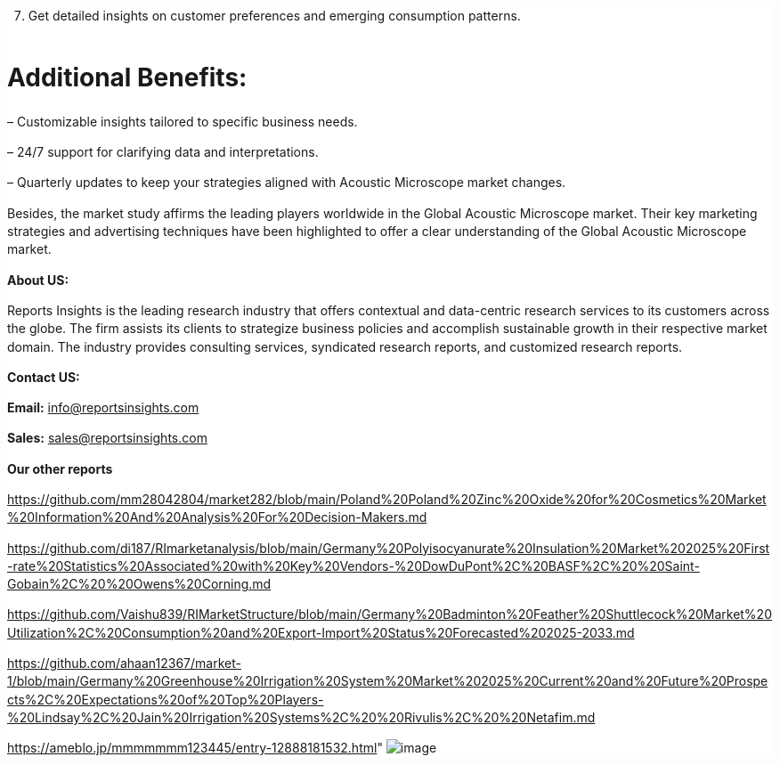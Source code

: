7. Get detailed insights on customer preferences and emerging consumption patterns.

# <strong>Additional Benefits:</strong>

– Customizable insights tailored to specific business needs.

– 24/7 support for clarifying data and interpretations.

– Quarterly updates to keep your strategies aligned with Acoustic Microscope market changes.

Besides, the market study affirms the leading players worldwide in the Global Acoustic Microscope market. Their key marketing strategies and advertising techniques have been highlighted to offer a clear understanding of the Global Acoustic Microscope market.

<strong><strong>About US</strong>:</strong>

Reports Insights is the leading research industry that offers contextual and data-centric research services to its customers across the globe. The firm assists its clients to strategize business policies and accomplish sustainable growth in their respective market domain. The industry provides consulting services, syndicated research reports, and customized research reports.

<strong>Contact US:</strong>

<p class=><b>Email:</b> <a href=mailto:info@reportsinsights.com>info@reportsinsights.com</a></p>
<p class=><b>Sales:</b> <a href=mailto:sales@reportsinsights.com>sales@reportsinsights.com</a></p>

<strong>Our other reports</strong>

<a href=https://github.com/mm28042804/market282/blob/main/Poland%20Poland%20Zinc%20Oxide%20for%20Cosmetics%20Market%20Information%20And%20Analysis%20For%20Decision-Makers.md>https://github.com/mm28042804/market282/blob/main/Poland%20Poland%20Zinc%20Oxide%20for%20Cosmetics%20Market%20Information%20And%20Analysis%20For%20Decision-Makers.md</a>

<a href=https://github.com/di187/RImarketanalysis/blob/main/Germany%20Polyisocyanurate%20Insulation%20Market%202025%20First-rate%20Statistics%20Associated%20with%20Key%20Vendors-%20DowDuPont%2C%20BASF%2C%20%20Saint-Gobain%2C%20%20Owens%20Corning.md>https://github.com/di187/RImarketanalysis/blob/main/Germany%20Polyisocyanurate%20Insulation%20Market%202025%20First-rate%20Statistics%20Associated%20with%20Key%20Vendors-%20DowDuPont%2C%20BASF%2C%20%20Saint-Gobain%2C%20%20Owens%20Corning.md</a>

<a href=https://github.com/Vaishu839/RIMarketStructure/blob/main/Germany%20Badminton%20Feather%20Shuttlecock%20Market%20Utilization%2C%20Consumption%20and%20Export-Import%20Status%20Forecasted%202025-2033.md>https://github.com/Vaishu839/RIMarketStructure/blob/main/Germany%20Badminton%20Feather%20Shuttlecock%20Market%20Utilization%2C%20Consumption%20and%20Export-Import%20Status%20Forecasted%202025-2033.md</a>

<a href=https://github.com/ahaan12367/market-1/blob/main/Germany%20Greenhouse%20Irrigation%20System%20Market%202025%20Current%20and%20Future%20Prospects%2C%20Expectations%20of%20Top%20Players-%20Lindsay%2C%20Jain%20Irrigation%20Systems%2C%20%20Rivulis%2C%20%20Netafim.md>https://github.com/ahaan12367/market-1/blob/main/Germany%20Greenhouse%20Irrigation%20System%20Market%202025%20Current%20and%20Future%20Prospects%2C%20Expectations%20of%20Top%20Players-%20Lindsay%2C%20Jain%20Irrigation%20Systems%2C%20%20Rivulis%2C%20%20Netafim.md</a>

<a href=https://ameblo.jp/mmmmmmm123445/entry-12888181532.html>https://ameblo.jp/mmmmmmm123445/entry-12888181532.html</a>"
![image](https://github.com/user-attachments/assets/7cddfee6-8857-4497-a15e-4f98cd630a3d)
